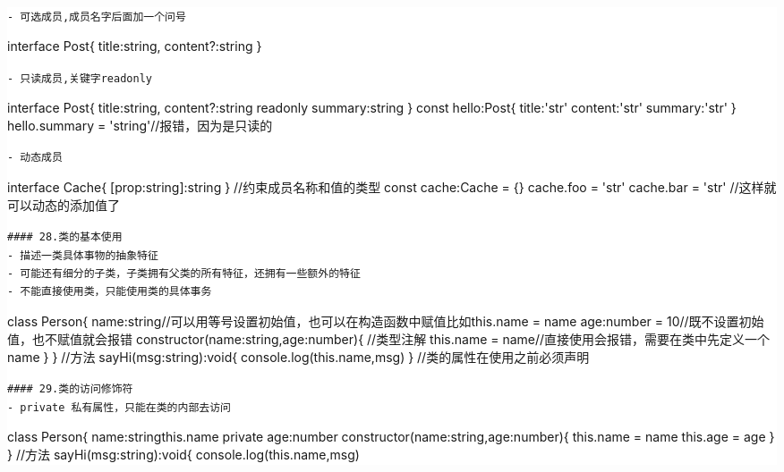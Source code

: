 ```
- 可选成员,成员名字后面加一个问号
```
interface Post{
    title:string,
    content?:string
}
```
- 只读成员,关键字readonly
```
interface Post{
    title:string,
    content?:string
    readonly summary:string
}
const hello:Post{
    title:'str'
    content:'str'
    summary:'str'
}
hello.summary = 'string'//报错，因为是只读的
```
- 动态成员
```
interface Cache{
    [prop:string]:string
}
//约束成员名称和值的类型
const cache:Cache = {}
cache.foo = 'str'
cache.bar = 'str'
//这样就可以动态的添加值了
```
#### 28.类的基本使用
- 描述一类具体事物的抽象特征
- 可能还有细分的子类，子类拥有父类的所有特征，还拥有一些额外的特征
- 不能直接使用类，只能使用类的具体事务
```
class Person{
    name:string//可以用等号设置初始值，也可以在构造函数中赋值比如this.name = name
    age:number = 10//既不设置初始值，也不赋值就会报错
    constructor(name:string,age:number){
        //类型注解
        this.name = name//直接使用会报错，需要在类中先定义一个name
    }
}
//方法
sayHi(msg:string):void{
    console.log(this.name,msg)
}
//类的属性在使用之前必须声明
```
#### 29.类的访问修饰符
- private 私有属性，只能在类的内部去访问
```
class Person{
    name:stringthis.name 
    private age:number 
    constructor(name:string,age:number){
        this.name = name
        this.age = age
    }
}
//方法
sayHi(msg:string):void{
    console.log(this.name,msg)